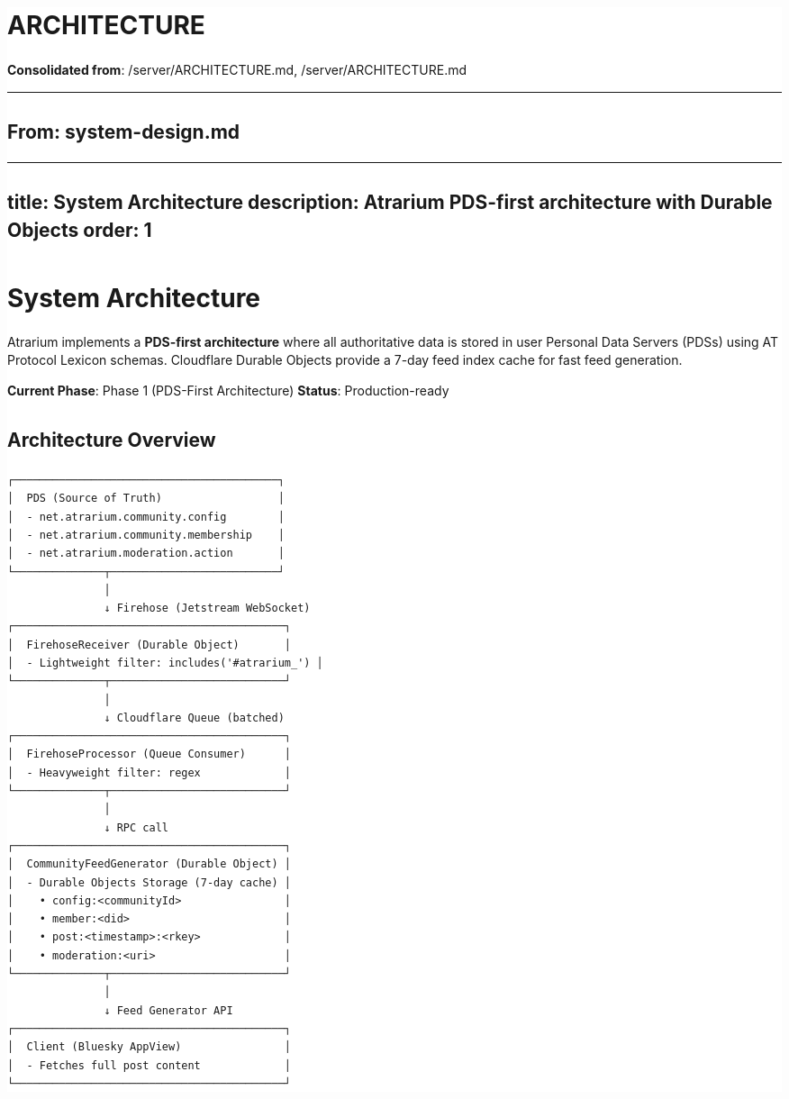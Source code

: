 # ARCHITECTURE

**Consolidated from**: /server/ARCHITECTURE.md, /server/ARCHITECTURE.md

---

## From: system-design.md

---
title: System Architecture
description: Atrarium PDS-first architecture with Durable Objects
order: 1
---

# System Architecture

Atrarium implements a **PDS-first architecture** where all authoritative data is stored in user Personal Data Servers (PDSs) using AT Protocol Lexicon schemas. Cloudflare Durable Objects provide a 7-day feed index cache for fast feed generation.

**Current Phase**: Phase 1 (PDS-First Architecture)
**Status**: Production-ready

## Architecture Overview

```
┌─────────────────────────────────────────┐
│  PDS (Source of Truth)                  │
│  - net.atrarium.community.config        │
│  - net.atrarium.community.membership    │
│  - net.atrarium.moderation.action       │
└──────────────┬──────────────────────────┘
               │
               ↓ Firehose (Jetstream WebSocket)
┌──────────────────────────────────────────┐
│  FirehoseReceiver (Durable Object)       │
│  - Lightweight filter: includes('#atrarium_') │
└──────────────┬───────────────────────────┘
               │
               ↓ Cloudflare Queue (batched)
┌──────────────────────────────────────────┐
│  FirehoseProcessor (Queue Consumer)      │
│  - Heavyweight filter: regex             │
└──────────────┬───────────────────────────┘
               │
               ↓ RPC call
┌──────────────────────────────────────────┐
│  CommunityFeedGenerator (Durable Object) │
│  - Durable Objects Storage (7-day cache) │
│    • config:<communityId>                │
│    • member:<did>                        │
│    • post:<timestamp>:<rkey>             │
│    • moderation:<uri>                    │
└──────────────┬───────────────────────────┘
               │
               ↓ Feed Generator API
┌──────────────────────────────────────────┐
│  Client (Bluesky AppView)                │
│  - Fetches full post content             │
└──────────────────────────────────────────┘
```
